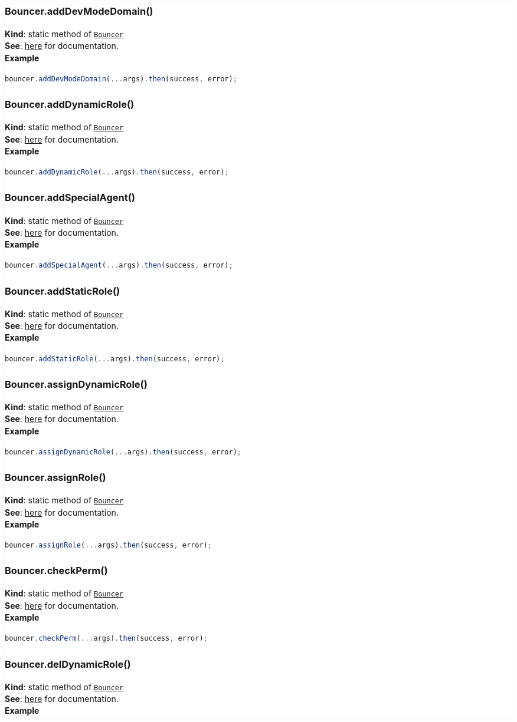 <a name="Bouncer.addDevModeDomain"></a>
### Bouncer.addDevModeDomain()
**Kind**: static method of <code>[Bouncer](#Bouncer)</code>  
**See**: [here](/docs/appliances/Bouncer#addDevModeDomain) for documentation.  
**Example**  
```js
bouncer.addDevModeDomain(...args).then(success, error);
```
<a name="Bouncer.addDynamicRole"></a>
### Bouncer.addDynamicRole()
**Kind**: static method of <code>[Bouncer](#Bouncer)</code>  
**See**: [here](/docs/appliances/Bouncer#addDynamicRole) for documentation.  
**Example**  
```js
bouncer.addDynamicRole(...args).then(success, error);
```
<a name="Bouncer.addSpecialAgent"></a>
### Bouncer.addSpecialAgent()
**Kind**: static method of <code>[Bouncer](#Bouncer)</code>  
**See**: [here](/docs/appliances/Bouncer#addSpecialAgent) for documentation.  
**Example**  
```js
bouncer.addSpecialAgent(...args).then(success, error);
```
<a name="Bouncer.addStaticRole"></a>
### Bouncer.addStaticRole()
**Kind**: static method of <code>[Bouncer](#Bouncer)</code>  
**See**: [here](/docs/appliances/Bouncer#addStaticRole) for documentation.  
**Example**  
```js
bouncer.addStaticRole(...args).then(success, error);
```
<a name="Bouncer.assignDynamicRole"></a>
### Bouncer.assignDynamicRole()
**Kind**: static method of <code>[Bouncer](#Bouncer)</code>  
**See**: [here](/docs/appliances/Bouncer#assignDynamicRole) for documentation.  
**Example**  
```js
bouncer.assignDynamicRole(...args).then(success, error);
```
<a name="Bouncer.assignRole"></a>
### Bouncer.assignRole()
**Kind**: static method of <code>[Bouncer](#Bouncer)</code>  
**See**: [here](/docs/appliances/Bouncer#assignRole) for documentation.  
**Example**  
```js
bouncer.assignRole(...args).then(success, error);
```
<a name="Bouncer.checkPerm"></a>
### Bouncer.checkPerm()
**Kind**: static method of <code>[Bouncer](#Bouncer)</code>  
**See**: [here](/docs/appliances/Bouncer#checkPerm) for documentation.  
**Example**  
```js
bouncer.checkPerm(...args).then(success, error);
```
<a name="Bouncer.delDynamicRole"></a>
### Bouncer.delDynamicRole()
**Kind**: static method of <code>[Bouncer](#Bouncer)</code>  
**See**: [here](/docs/appliances/Bouncer#delDynamicRole) for documentation.  
**Example**  